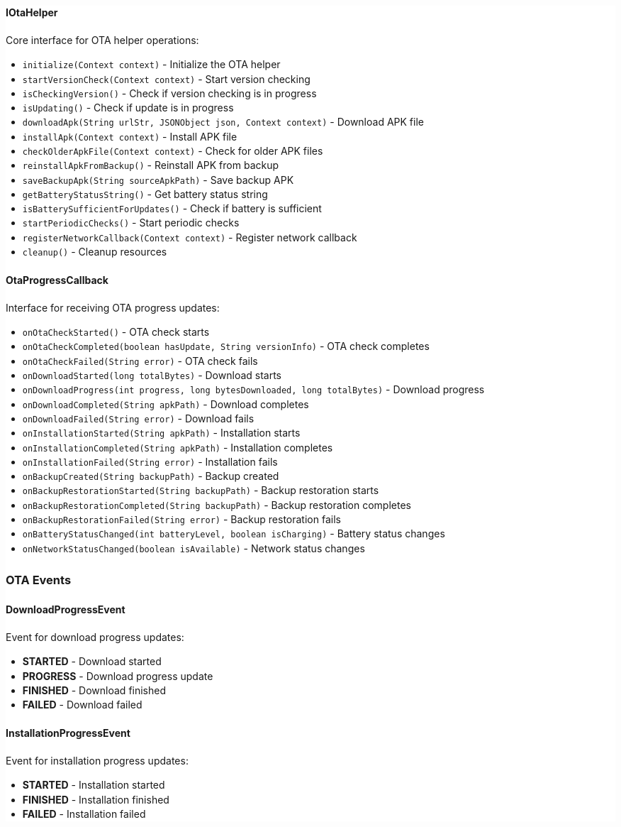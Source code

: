 #### **IOtaHelper**
Core interface for OTA helper operations:
- `initialize(Context context)` - Initialize the OTA helper
- `startVersionCheck(Context context)` - Start version checking
- `isCheckingVersion()` - Check if version checking is in progress
- `isUpdating()` - Check if update is in progress
- `downloadApk(String urlStr, JSONObject json, Context context)` - Download APK file
- `installApk(Context context)` - Install APK file
- `checkOlderApkFile(Context context)` - Check for older APK files
- `reinstallApkFromBackup()` - Reinstall APK from backup
- `saveBackupApk(String sourceApkPath)` - Save backup APK
- `getBatteryStatusString()` - Get battery status string
- `isBatterySufficientForUpdates()` - Check if battery is sufficient
- `startPeriodicChecks()` - Start periodic checks
- `registerNetworkCallback(Context context)` - Register network callback
- `cleanup()` - Cleanup resources

#### **OtaProgressCallback**
Interface for receiving OTA progress updates:
- `onOtaCheckStarted()` - OTA check starts
- `onOtaCheckCompleted(boolean hasUpdate, String versionInfo)` - OTA check completes
- `onOtaCheckFailed(String error)` - OTA check fails
- `onDownloadStarted(long totalBytes)` - Download starts
- `onDownloadProgress(int progress, long bytesDownloaded, long totalBytes)` - Download progress
- `onDownloadCompleted(String apkPath)` - Download completes
- `onDownloadFailed(String error)` - Download fails
- `onInstallationStarted(String apkPath)` - Installation starts
- `onInstallationCompleted(String apkPath)` - Installation completes
- `onInstallationFailed(String error)` - Installation fails
- `onBackupCreated(String backupPath)` - Backup created
- `onBackupRestorationStarted(String backupPath)` - Backup restoration starts
- `onBackupRestorationCompleted(String backupPath)` - Backup restoration completes
- `onBackupRestorationFailed(String error)` - Backup restoration fails
- `onBatteryStatusChanged(int batteryLevel, boolean isCharging)` - Battery status changes
- `onNetworkStatusChanged(boolean isAvailable)` - Network status changes

### **OTA Events**

#### **DownloadProgressEvent**
Event for download progress updates:
- **STARTED** - Download started
- **PROGRESS** - Download progress update
- **FINISHED** - Download finished
- **FAILED** - Download failed

#### **InstallationProgressEvent**
Event for installation progress updates:
- **STARTED** - Installation started
- **FINISHED** - Installation finished
- **FAILED** - Installation failed
